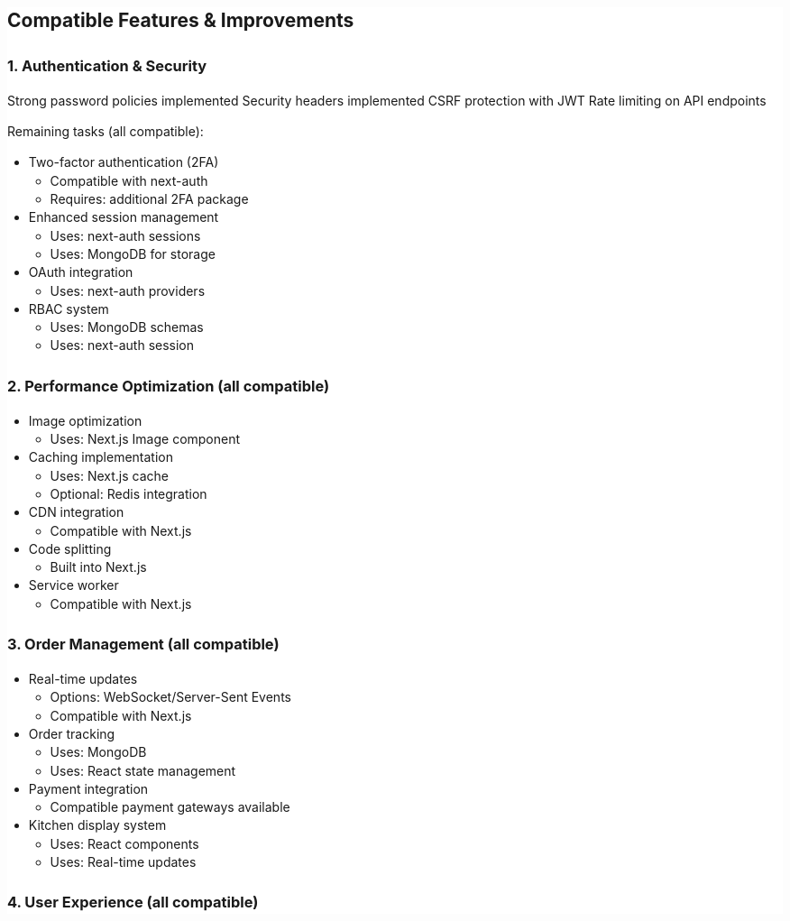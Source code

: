 ## Compatible Features & Improvements

### 1. Authentication & Security

Strong password policies implemented
Security headers implemented
CSRF protection with JWT
Rate limiting on API endpoints

Remaining tasks (all compatible):

- Two-factor authentication (2FA)
  - Compatible with next-auth
  - Requires: additional 2FA package
- Enhanced session management
  - Uses: next-auth sessions
  - Uses: MongoDB for storage
- OAuth integration
  - Uses: next-auth providers
- RBAC system
  - Uses: MongoDB schemas
  - Uses: next-auth session

### 2. Performance Optimization (all compatible)

- Image optimization
  - Uses: Next.js Image component
- Caching implementation
  - Uses: Next.js cache
  - Optional: Redis integration
- CDN integration
  - Compatible with Next.js
- Code splitting
  - Built into Next.js
- Service worker
  - Compatible with Next.js

### 3. Order Management (all compatible)

- Real-time updates
  - Options: WebSocket/Server-Sent Events
  - Compatible with Next.js
- Order tracking
  - Uses: MongoDB
  - Uses: React state management
- Payment integration
  - Compatible payment gateways available
- Kitchen display system
  - Uses: React components
  - Uses: Real-time updates

### 4. User Experience (all compatible)
